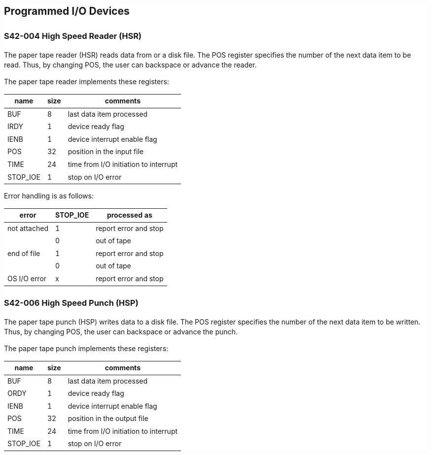 ## Programmed I/O Devices

### S42-004 High Speed Reader (HSR)

The paper tape reader (HSR) reads data from or a disk file. The POS
register specifies the number of the next data item to be read. Thus, by
changing POS, the user can backspace or advance the reader.

The paper tape reader implements these registers:

| name     | size | comments                              |
| -------- | ---- | ------------------------------------- |
| BUF      | 8    | last data item processed              |
| IRDY     | 1    | device ready flag                     |
| IENB     | 1    | device interrupt enable flag          |
| POS      | 32   | position in the input file            |
| TIME     | 24   | time from I/O initiation to interrupt |
| STOP_IOE | 1    | stop on I/O error                     |

Error handling is as follows:

| error        | STOP_IOE    | processed as          |
| ------------ | ----------- | --------------------- |
| not attached | 1           | report error and stop |
|              | 0           | out of tape |
| end of file  | 1           | report error and stop |
|              | 0           | out of tape |
| OS I/O error | x           | report error and stop |

### S42-006 High Speed Punch (HSP)

The paper tape punch (HSP) writes data to a disk file. The POS register
specifies the number of the next data item to be written. Thus, by
changing POS, the user can backspace or advance the punch.

The paper tape punch implements these registers:

| name     | size | comments                              |
| -------- | ---- | ------------------------------------- |
| BUF      | 8    | last data item processed              |
| ORDY     | 1    | device ready flag                     |
| IENB     | 1    | device interrupt enable flag          |
| POS      | 32   | position in the output file           |
| TIME     | 24   | time from I/O initiation to interrupt |
| STOP_IOE | 1    | stop on I/O error                     |
